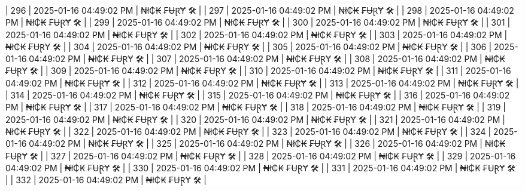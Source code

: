 | 296      | 2025-01-16 04:49:02 PM | ₦ł₵₭ ₣ɄⱤɎ 🛠️        |
| 297      | 2025-01-16 04:49:02 PM | ₦ł₵₭ ₣ɄⱤɎ 🛠️        |
| 298      | 2025-01-16 04:49:02 PM | ₦ł₵₭ ₣ɄⱤɎ 🛠️        |
| 299      | 2025-01-16 04:49:02 PM | ₦ł₵₭ ₣ɄⱤɎ 🛠️        |
| 300      | 2025-01-16 04:49:02 PM | ₦ł₵₭ ₣ɄⱤɎ 🛠️        |
| 301      | 2025-01-16 04:49:02 PM | ₦ł₵₭ ₣ɄⱤɎ 🛠️        |
| 302      | 2025-01-16 04:49:02 PM | ₦ł₵₭ ₣ɄⱤɎ 🛠️        |
| 303      | 2025-01-16 04:49:02 PM | ₦ł₵₭ ₣ɄⱤɎ 🛠️        |
| 304      | 2025-01-16 04:49:02 PM | ₦ł₵₭ ₣ɄⱤɎ 🛠️        |
| 305      | 2025-01-16 04:49:02 PM | ₦ł₵₭ ₣ɄⱤɎ 🛠️        |
| 306      | 2025-01-16 04:49:02 PM | ₦ł₵₭ ₣ɄⱤɎ 🛠️        |
| 307      | 2025-01-16 04:49:02 PM | ₦ł₵₭ ₣ɄⱤɎ 🛠️        |
| 308      | 2025-01-16 04:49:02 PM | ₦ł₵₭ ₣ɄⱤɎ 🛠️        |
| 309      | 2025-01-16 04:49:02 PM | ₦ł₵₭ ₣ɄⱤɎ 🛠️        |
| 310      | 2025-01-16 04:49:02 PM | ₦ł₵₭ ₣ɄⱤɎ 🛠️        |
| 311      | 2025-01-16 04:49:02 PM | ₦ł₵₭ ₣ɄⱤɎ 🛠️        |
| 312      | 2025-01-16 04:49:02 PM | ₦ł₵₭ ₣ɄⱤɎ 🛠️        |
| 313      | 2025-01-16 04:49:02 PM | ₦ł₵₭ ₣ɄⱤɎ 🛠️        |
| 314      | 2025-01-16 04:49:02 PM | ₦ł₵₭ ₣ɄⱤɎ 🛠️        |
| 315      | 2025-01-16 04:49:02 PM | ₦ł₵₭ ₣ɄⱤɎ 🛠️        |
| 316      | 2025-01-16 04:49:02 PM | ₦ł₵₭ ₣ɄⱤɎ 🛠️        |
| 317      | 2025-01-16 04:49:02 PM | ₦ł₵₭ ₣ɄⱤɎ 🛠️        |
| 318      | 2025-01-16 04:49:02 PM | ₦ł₵₭ ₣ɄⱤɎ 🛠️        |
| 319      | 2025-01-16 04:49:02 PM | ₦ł₵₭ ₣ɄⱤɎ 🛠️        |
| 320      | 2025-01-16 04:49:02 PM | ₦ł₵₭ ₣ɄⱤɎ 🛠️        |
| 321      | 2025-01-16 04:49:02 PM | ₦ł₵₭ ₣ɄⱤɎ 🛠️        |
| 322      | 2025-01-16 04:49:02 PM | ₦ł₵₭ ₣ɄⱤɎ 🛠️        |
| 323      | 2025-01-16 04:49:02 PM | ₦ł₵₭ ₣ɄⱤɎ 🛠️        |
| 324      | 2025-01-16 04:49:02 PM | ₦ł₵₭ ₣ɄⱤɎ 🛠️        |
| 325      | 2025-01-16 04:49:02 PM | ₦ł₵₭ ₣ɄⱤɎ 🛠️        |
| 326      | 2025-01-16 04:49:02 PM | ₦ł₵₭ ₣ɄⱤɎ 🛠️        |
| 327      | 2025-01-16 04:49:02 PM | ₦ł₵₭ ₣ɄⱤɎ 🛠️        |
| 328      | 2025-01-16 04:49:02 PM | ₦ł₵₭ ₣ɄⱤɎ 🛠️        |
| 329      | 2025-01-16 04:49:02 PM | ₦ł₵₭ ₣ɄⱤɎ 🛠️        |
| 330      | 2025-01-16 04:49:02 PM | ₦ł₵₭ ₣ɄⱤɎ 🛠️        |
| 331      | 2025-01-16 04:49:02 PM | ₦ł₵₭ ₣ɄⱤɎ 🛠️        |
| 332      | 2025-01-16 04:49:02 PM | ₦ł₵₭ ₣ɄⱤɎ 🛠️        |